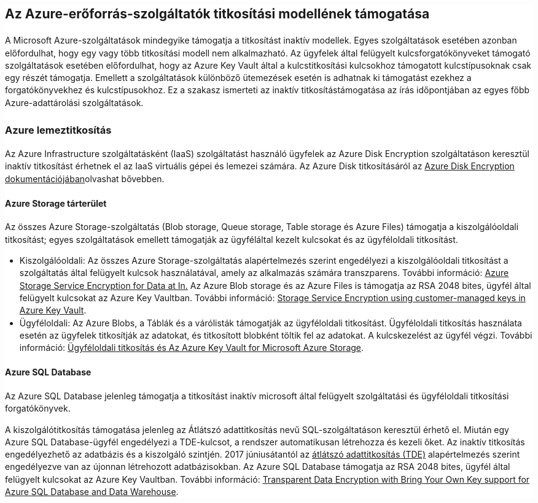 ## <a name="azure-resource-providers-encryption-model-support"></a>Az Azure-erőforrás-szolgáltatók titkosítási modellének támogatása

A Microsoft Azure-szolgáltatások mindegyike támogatja a titkosítást inaktív modellek. Egyes szolgáltatások esetében azonban előfordulhat, hogy egy vagy több titkosítási modell nem alkalmazható. Az ügyfelek által felügyelt kulcsforgatókönyveket támogató szolgáltatások esetében előfordulhat, hogy az Azure Key Vault által a kulcstitkosítási kulcsokhoz támogatott kulcstípusoknak csak egy részét támogatja. Emellett a szolgáltatások különböző ütemezések esetén is adhatnak ki támogatást ezekhez a forgatókönyvekhez és kulcstípusokhoz. Ez a szakasz ismerteti az inaktív titkosítástámogatása az írás időpontjában az egyes főbb Azure-adattárolási szolgáltatások.

### <a name="azure-disk-encryption"></a>Azure lemeztitkosítás

Az Azure Infrastructure szolgáltatásként (IaaS) szolgáltatást használó ügyfelek az Azure Disk Encryption szolgáltatáson keresztül inaktív titkosítást érhetnek el az IaaS virtuális gépei és lemezei számára. Az Azure Disk titkosításáról az [Azure Disk Encryption dokumentációjában](../azure-security-disk-encryption-overview.md)olvashat bővebben.

#### <a name="azure-storage"></a>Azure Storage tárterület

Az összes Azure Storage-szolgáltatás (Blob storage, Queue storage, Table storage és Azure Files) támogatja a kiszolgálóoldali titkosítást; egyes szolgáltatások emellett támogatják az ügyféláltal kezelt kulcsokat és az ügyféloldali titkosítást. 

- Kiszolgálóoldali: Az összes Azure Storage-szolgáltatás alapértelmezés szerint engedélyezi a kiszolgálóoldali titkosítást a szolgáltatás által felügyelt kulcsok használatával, amely az alkalmazás számára transzparens. További információ: [Azure Storage Service Encryption for Data at In.](../../storage/common/storage-service-encryption.md) Az Azure Blob storage és az Azure Files is támogatja az RSA 2048 bites, ügyfél által felügyelt kulcsokat az Azure Key Vaultban. További információ: [Storage Service Encryption using customer-managed keys in Azure Key Vault](../../storage/common/storage-encryption-keys-portal.md).
- Ügyféloldali: Az Azure Blobs, a Táblák és a várólisták támogatják az ügyféloldali titkosítást. Ügyféloldali titkosítás használata esetén az ügyfelek titkosítják az adatokat, és titkosított blobként töltik fel az adatokat. A kulcskezelést az ügyfél végzi. További információ: [Ügyféloldali titkosítás és Az Azure Key Vault for Microsoft Azure Storage](../../storage/common/storage-client-side-encryption.md).

#### <a name="azure-sql-database"></a>Azure SQL Database

Az Azure SQL Database jelenleg támogatja a titkosítást inaktív microsoft által felügyelt szolgáltatási és ügyféloldali titkosítási forgatókönyvek.

A kiszolgálótitkosítás támogatása jelenleg az Átlátszó adattitkosítás nevű SQL-szolgáltatáson keresztül érhető el. Miután egy Azure SQL Database-ügyfél engedélyezi a TDE-kulcsot, a rendszer automatikusan létrehozza és kezeli őket. Az inaktív titkosítás engedélyezhető az adatbázis és a kiszolgáló szintjén. 2017 júniusátantól az [átlátszó adattitkosítás (TDE)](https://msdn.microsoft.com/library/bb934049.aspx) alapértelmezés szerint engedélyezve van az újonnan létrehozott adatbázisokban. Az Azure SQL Database támogatja az RSA 2048 bites, ügyfél által felügyelt kulcsokat az Azure Key Vaultban. További információ: [Transparent Data Encryption with Bring Your Own Key support for Azure SQL Database and Data Warehouse](https://docs.microsoft.com/sql/relational-databases/security/encryption/transparent-data-encryption-byok-azure-sql?view=azuresqldb-current).
